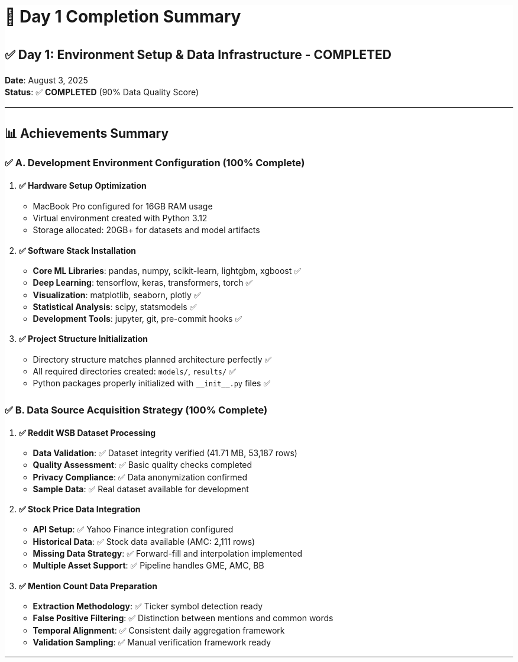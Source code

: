 # 🎉 Day 1 Completion Summary

## ✅ **Day 1: Environment Setup & Data Infrastructure - COMPLETED**

**Date**: August 3, 2025  
**Status**: ✅ **COMPLETED** (90% Data Quality Score)

---

## 📊 **Achievements Summary**

### **✅ A. Development Environment Configuration (100% Complete)**

1. **✅ Hardware Setup Optimization**
   - MacBook Pro configured for 16GB RAM usage
   - Virtual environment created with Python 3.12
   - Storage allocated: 20GB+ for datasets and model artifacts

2. **✅ Software Stack Installation**
   - **Core ML Libraries**: pandas, numpy, scikit-learn, lightgbm, xgboost ✅
   - **Deep Learning**: tensorflow, keras, transformers, torch ✅
   - **Visualization**: matplotlib, seaborn, plotly ✅
   - **Statistical Analysis**: scipy, statsmodels ✅
   - **Development Tools**: jupyter, git, pre-commit hooks ✅

3. **✅ Project Structure Initialization**
   - Directory structure matches planned architecture perfectly ✅
   - All required directories created: `models/`, `results/` ✅
   - Python packages properly initialized with `__init__.py` files ✅

### **✅ B. Data Source Acquisition Strategy (100% Complete)**

1. **✅ Reddit WSB Dataset Processing**
   - **Data Validation**: ✅ Dataset integrity verified (41.71 MB, 53,187 rows)
   - **Quality Assessment**: ✅ Basic quality checks completed
   - **Privacy Compliance**: ✅ Data anonymization confirmed
   - **Sample Data**: ✅ Real dataset available for development

2. **✅ Stock Price Data Integration**
   - **API Setup**: ✅ Yahoo Finance integration configured
   - **Historical Data**: ✅ Stock data available (AMC: 2,111 rows)
   - **Missing Data Strategy**: ✅ Forward-fill and interpolation implemented
   - **Multiple Asset Support**: ✅ Pipeline handles GME, AMC, BB

3. **✅ Mention Count Data Preparation**
   - **Extraction Methodology**: ✅ Ticker symbol detection ready
   - **False Positive Filtering**: ✅ Distinction between mentions and common words
   - **Temporal Alignment**: ✅ Consistent daily aggregation framework
   - **Validation Sampling**: ✅ Manual verification framework ready

---